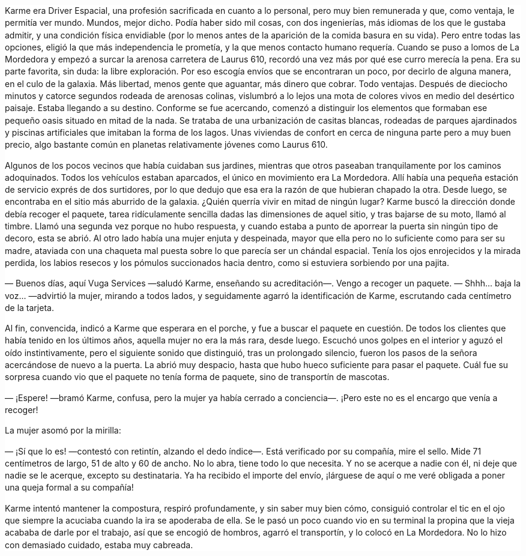 Karme era Driver Espacial, una profesión sacrificada en cuanto a lo personal, pero muy bien remunerada y que, como ventaja, le permitía ver mundo. Mundos, mejor dicho. Podía haber sido mil cosas, con dos ingenierías, más idiomas de los que le gustaba admitir, y una condición física envidiable (por lo menos antes de la aparición de la comida basura en su vida). Pero entre todas las opciones, eligió la que más independencia le prometía, y la que menos contacto humano requería. Cuando se puso a lomos de La Mordedora y empezó a surcar la arenosa carretera de Laurus 610, recordó una vez más por qué ese curro merecía la pena. Era su parte favorita, sin duda: la libre exploración. Por eso escogía envíos que se encontraran un poco, por decirlo de alguna manera, en el culo de la galaxia. Más libertad, menos gente que aguantar, más dinero que cobrar. Todo ventajas.
Después de dieciocho minutos y catorce segundos rodeada de arenosas colinas, vislumbró a lo lejos una mota de colores vivos en medio del desértico paisaje. Estaba llegando a su destino. Conforme se fue acercando, comenzó a distinguir los elementos que formaban ese pequeño oasis situado en mitad de la nada. Se trataba de una urbanización de casitas blancas, rodeadas de parques ajardinados y piscinas artificiales que imitaban la forma de los lagos. Unas viviendas de confort en cerca de ninguna parte pero a muy buen precio, algo bastante común en planetas relativamente jóvenes como Laurus 610.

Algunos de los pocos vecinos que había cuidaban sus jardines, mientras que otros paseaban tranquilamente por los caminos adoquinados. Todos los vehículos estaban aparcados, el único en movimiento era La Mordedora. Allí había una pequeña estación de servicio exprés de dos surtidores, por lo que dedujo que esa era la razón de que hubieran chapado la otra. Desde luego, se encontraba en el sitio más aburrido de la galaxia. ¿Quién querría vivir en mitad de ningún lugar?
Karme buscó la dirección donde debía recoger el paquete, tarea ridículamente sencilla dadas las dimensiones de aquel sitio, y tras bajarse de su moto, llamó al timbre. Llamó una segunda vez porque no hubo respuesta, y cuando estaba a punto de aporrear la puerta sin ningún tipo de decoro, esta se abrió. Al otro lado había una mujer enjuta y despeinada, mayor que ella pero no lo suficiente como para ser su madre, ataviada con una chaqueta mal puesta sobre lo que parecía ser un chándal espacial. Tenía los ojos enrojecidos y la mirada perdida, los labios resecos y los pómulos succionados hacia dentro, como si estuviera sorbiendo por una pajita.

— Buenos días, aquí Vuga Services —saludó Karme, enseñando su acreditación—. Vengo a recoger un paquete.
— Shhh... baja la voz... —advirtió la mujer, mirando a todos lados, y seguidamente agarró la identificación de Karme, escrutando cada centímetro de la tarjeta.

Al fin, convencida, indicó a Karme que esperara en el porche, y fue a buscar el paquete en cuestión. De todos los clientes que había tenido en los últimos años, aquella mujer no era la más rara, desde luego. Escuchó unos golpes en el interior y aguzó el oído instintivamente, pero el siguiente sonido que distinguió, tras un prolongado silencio, fueron los pasos de la señora acercándose de nuevo a la puerta. La abrió muy despacio, hasta que hubo hueco suficiente para pasar el paquete. Cuál fue su sorpresa cuando vio que el paquete no tenía forma de paquete, sino de transportín de mascotas.

— ¡Espere! —bramó Karme, confusa, pero la mujer ya había cerrado a conciencia—. ¡Pero este no es el encargo que venía a recoger!

La mujer asomó por la mirilla:

— ¡Sí que lo es! —contestó con retintín, alzando el dedo índice—. Está verificado por su compañía, mire el sello. Mide 71 centímetros de largo, 51 de alto y 60 de ancho. No lo abra, tiene todo lo que necesita. Y no se acerque a nadie con él, ni deje que nadie se le acerque, excepto su destinataria. Ya ha recibido el importe del envío, ¡lárguese de aquí o me veré obligada a poner una queja formal a su compañía!

Karme intentó mantener la compostura, respiró profundamente, y sin saber muy bien cómo, consiguió controlar el tic en el ojo que siempre la acuciaba cuando la ira se apoderaba de ella. Se le pasó un poco cuando vio en su terminal la propina que la vieja acababa de darle por el trabajo, así que se encogió de hombros, agarró el transportín, y lo colocó en La Mordedora. No lo hizo con demasiado cuidado, estaba muy cabreada.
